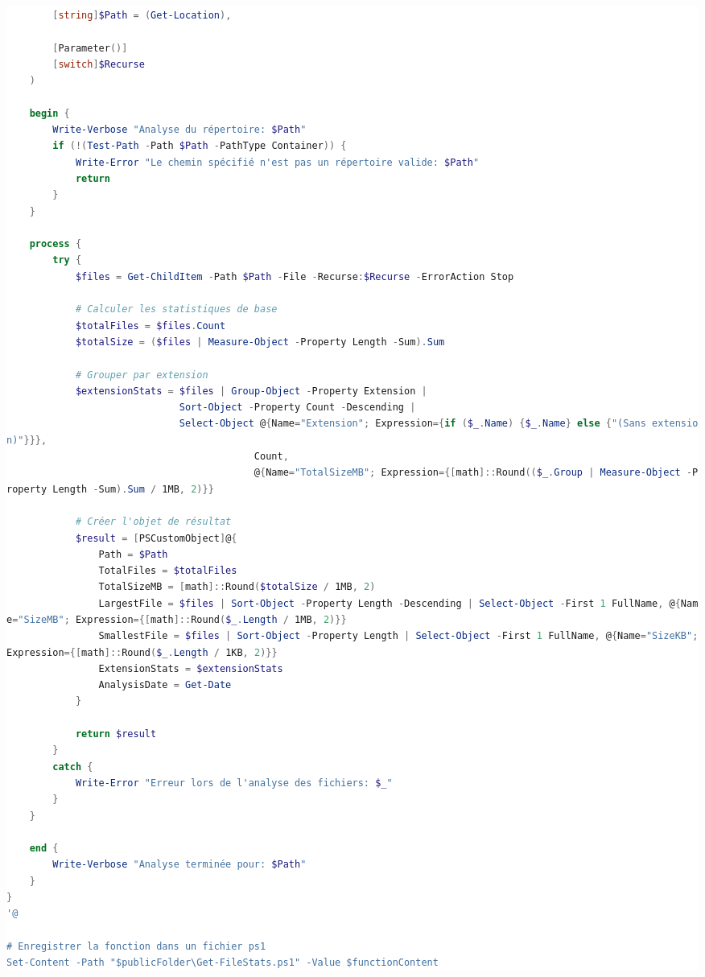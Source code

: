```powershell
        [string]$Path = (Get-Location),

        [Parameter()]
        [switch]$Recurse
    )

    begin {
        Write-Verbose "Analyse du répertoire: $Path"
        if (!(Test-Path -Path $Path -PathType Container)) {
            Write-Error "Le chemin spécifié n'est pas un répertoire valide: $Path"
            return
        }
    }

    process {
        try {
            $files = Get-ChildItem -Path $Path -File -Recurse:$Recurse -ErrorAction Stop

            # Calculer les statistiques de base
            $totalFiles = $files.Count
            $totalSize = ($files | Measure-Object -Property Length -Sum).Sum

            # Grouper par extension
            $extensionStats = $files | Group-Object -Property Extension |
                              Sort-Object -Property Count -Descending |
                              Select-Object @{Name="Extension"; Expression={if ($_.Name) {$_.Name} else {"(Sans extension)"}}},
                                           Count,
                                           @{Name="TotalSizeMB"; Expression={[math]::Round(($_.Group | Measure-Object -Property Length -Sum).Sum / 1MB, 2)}}

            # Créer l'objet de résultat
            $result = [PSCustomObject]@{
                Path = $Path
                TotalFiles = $totalFiles
                TotalSizeMB = [math]::Round($totalSize / 1MB, 2)
                LargestFile = $files | Sort-Object -Property Length -Descending | Select-Object -First 1 FullName, @{Name="SizeMB"; Expression={[math]::Round($_.Length / 1MB, 2)}}
                SmallestFile = $files | Sort-Object -Property Length | Select-Object -First 1 FullName, @{Name="SizeKB"; Expression={[math]::Round($_.Length / 1KB, 2)}}
                ExtensionStats = $extensionStats
                AnalysisDate = Get-Date
            }

            return $result
        }
        catch {
            Write-Error "Erreur lors de l'analyse des fichiers: $_"
        }
    }

    end {
        Write-Verbose "Analyse terminée pour: $Path"
    }
}
'@

# Enregistrer la fonction dans un fichier ps1
Set-Content -Path "$publicFolder\Get-FileStats.ps1" -Value $functionContent
```
